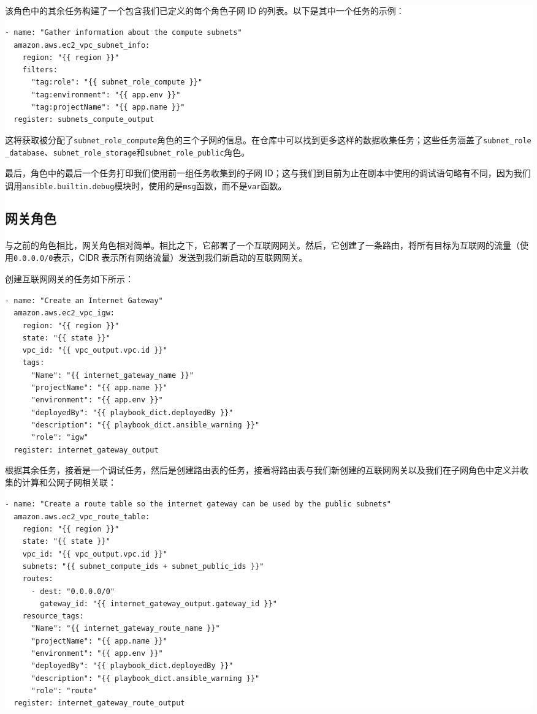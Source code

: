 该角色中的其余任务构建了一个包含我们已定义的每个角色子网 ID 的列表。以下是其中一个任务的示例：

```
- name: "Gather information about the compute subnets"
  amazon.aws.ec2_vpc_subnet_info:
    region: "{{ region }}"
    filters:
      "tag:role": "{{ subnet_role_compute }}"
      "tag:environment": "{{ app.env }}"
      "tag:projectName": "{{ app.name }}"
  register: subnets_compute_output
```

这将获取被分配了`subnet_role_compute`角色的三个子网的信息。在仓库中可以找到更多这样的数据收集任务；这些任务涵盖了`subnet_role_database`、`subnet_role_storage`和`subnet_role_public`角色。

最后，角色中的最后一个任务打印我们使用前一组任务收集到的子网 ID；这与我们到目前为止在剧本中使用的调试语句略有不同，因为我们调用`ansible.builtin.debug`模块时，使用的是`msg`函数，而不是`var`函数。

## 网关角色

与之前的角色相比，网关角色相对简单。相比之下，它部署了一个互联网网关。然后，它创建了一条路由，将所有目标为互联网的流量（使用`0.0.0.0/0`表示，CIDR 表示所有网络流量）发送到我们新启动的互联网网关。

创建互联网网关的任务如下所示：

```
- name: "Create an Internet Gateway"
  amazon.aws.ec2_vpc_igw:
    region: "{{ region }}"
    state: "{{ state }}"
    vpc_id: "{{ vpc_output.vpc.id }}"
    tags:
      "Name": "{{ internet_gateway_name }}"
      "projectName": "{{ app.name }}"
      "environment": "{{ app.env }}"
      "deployedBy": "{{ playbook_dict.deployedBy }}"
      "description": "{{ playbook_dict.ansible_warning }}"
      "role": "igw"
  register: internet_gateway_output
```

根据其余任务，接着是一个调试任务，然后是创建路由表的任务，接着将路由表与我们新创建的互联网网关以及我们在子网角色中定义并收集的计算和公网子网相关联：

```
- name: "Create a route table so the internet gateway can be used by the public subnets"
  amazon.aws.ec2_vpc_route_table:
    region: "{{ region }}"
    state: "{{ state }}"
    vpc_id: "{{ vpc_output.vpc.id }}"
    subnets: "{{ subnet_compute_ids + subnet_public_ids }}"
    routes:
      - dest: "0.0.0.0/0"
        gateway_id: "{{ internet_gateway_output.gateway_id }}"
    resource_tags:
      "Name": "{{ internet_gateway_route_name }}"
      "projectName": "{{ app.name }}"
      "environment": "{{ app.env }}"
      "deployedBy": "{{ playbook_dict.deployedBy }}"
      "description": "{{ playbook_dict.ansible_warning }}"
      "role": "route"
  register: internet_gateway_route_output
```
